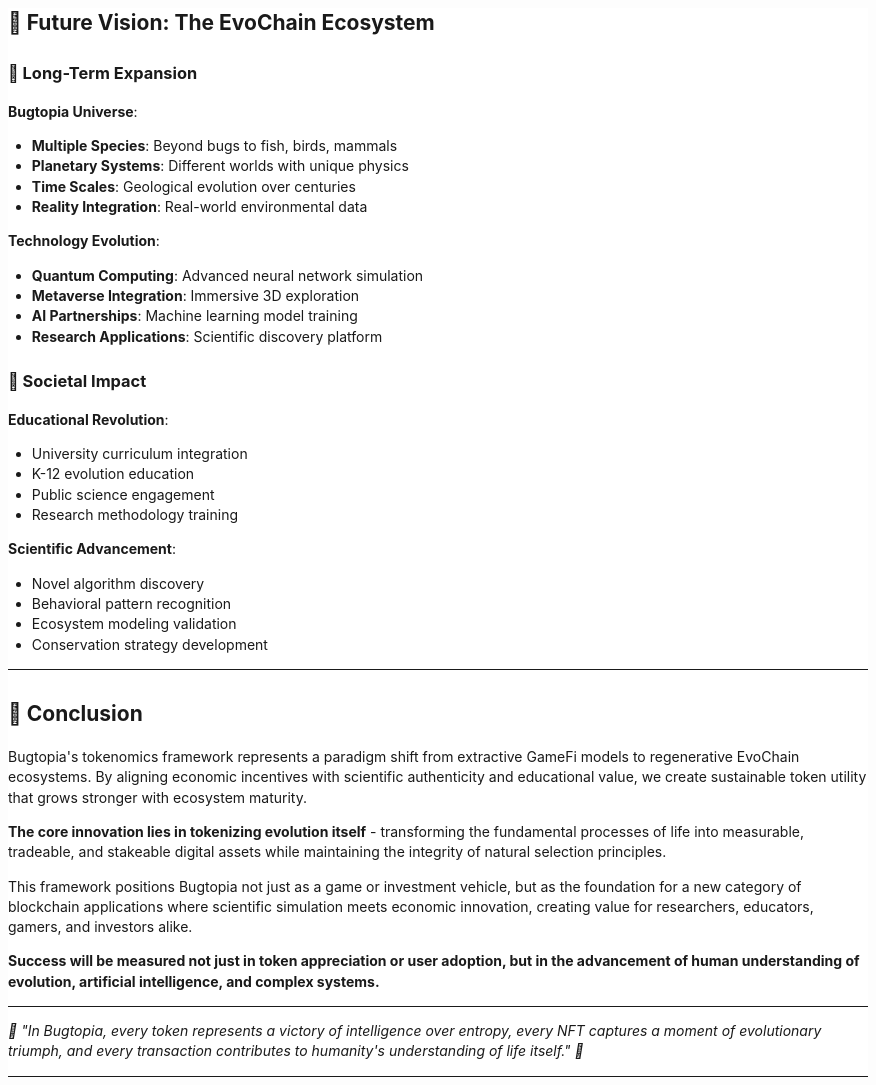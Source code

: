 
## 🔮 Future Vision: The EvoChain Ecosystem

### 🌟 Long-Term Expansion

**Bugtopia Universe**:
- **Multiple Species**: Beyond bugs to fish, birds, mammals
- **Planetary Systems**: Different worlds with unique physics
- **Time Scales**: Geological evolution over centuries
- **Reality Integration**: Real-world environmental data

**Technology Evolution**:
- **Quantum Computing**: Advanced neural network simulation
- **Metaverse Integration**: Immersive 3D exploration
- **AI Partnerships**: Machine learning model training
- **Research Applications**: Scientific discovery platform

### 💫 Societal Impact

**Educational Revolution**:
- University curriculum integration
- K-12 evolution education
- Public science engagement
- Research methodology training

**Scientific Advancement**:
- Novel algorithm discovery
- Behavioral pattern recognition
- Ecosystem modeling validation
- Conservation strategy development

---

## 📝 Conclusion

Bugtopia's tokenomics framework represents a paradigm shift from extractive GameFi models to regenerative EvoChain ecosystems. By aligning economic incentives with scientific authenticity and educational value, we create sustainable token utility that grows stronger with ecosystem maturity.

**The core innovation lies in tokenizing evolution itself** - transforming the fundamental processes of life into measurable, tradeable, and stakeable digital assets while maintaining the integrity of natural selection principles.

This framework positions Bugtopia not just as a game or investment vehicle, but as the foundation for a new category of blockchain applications where scientific simulation meets economic innovation, creating value for researchers, educators, gamers, and investors alike.

**Success will be measured not just in token appreciation or user adoption, but in the advancement of human understanding of evolution, artificial intelligence, and complex systems.**

---

*🧬 "In Bugtopia, every token represents a victory of intelligence over entropy, every NFT captures a moment of evolutionary triumph, and every transaction contributes to humanity's understanding of life itself." 🧬*

---